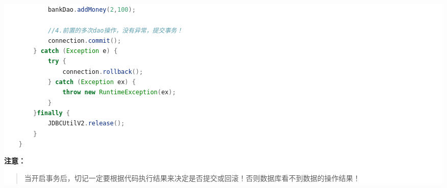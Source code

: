 ```java
            bankDao.addMoney(2,100);

            //4.前置的多次dao操作，没有异常，提交事务！
            connection.commit();
        } catch (Exception e) {
            try {
                connection.rollback();
            } catch (Exception ex) {
                throw new RuntimeException(ex);
            }
        }finally {
            JDBCUtilV2.release();
        }
    }
```



**注意：**

> 当开启事务后，切记一定要根据代码执行结果来决定是否提交或回滚！否则数据库看不到数据的操作结果！
>


